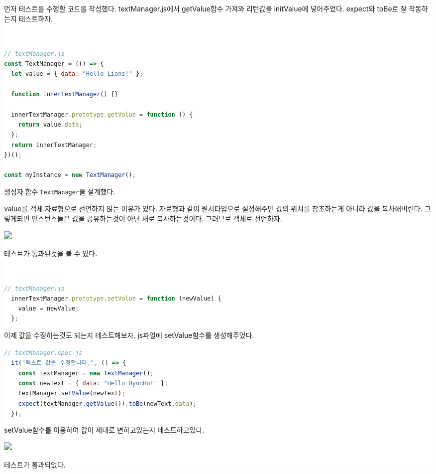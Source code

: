 먼저 테스트를 수행할 코드를 작성했다. textManager.js에서 getValue함수 가져와 리턴값을 initValue에 넣어주었다. expect와 toBe로 잘 작동하는지 테스트하자.

<br>

```js
// textManager.js
const TextManager = (() => {
  let value = { data: "Hello Lions!" };

  function innerTextManager() {}

  innerTextManager.prototype.getValue = function () {
    return value.data;
  };
  return innerTextManager;
})();

const myInstance = new TextManager();
```

생성자 함수 `TextManager`을 설계했다. 

value를 객체 자료형으로 선언하지 않는 이유가 있다. 자료형과 같이 원시타입으로 설정해주면 값의 위치를 참조하는게 아니라 값을 복사해버린다. 그렇게되면 인스턴스들은 값을 공유하는것이 아닌 새로 복사하는것이다. 그러므로 객체로 선언하자.

![](/images/dbbc0b35-6c26-48e0-a94a-380c6c64a719-image.png)

테스트가 통과된것을 볼 수 있다.

<br>

```js
// textManager.js
  innerTextManager.prototype.setValue = function (newValue) {
    value = newValue;
  };
```

이제 값을 수정하는것도 되는지 테스트해보자. js파일에 setValue함수를 생성해주었다.

```js
// textManager.spec.js
  it("텍스트 값을 수정합니다.", () => {
    const textManager = new TextManager();
    const newText = { data: "Hello HyunHo!" };
    textManager.setValue(newText);
    expect(textManager.getValue()).toBe(newText.data);
  });
```

setValue함수를 이용하여 값이 제대로 변하고있는지 테스트하고있다.

![](/images/2a050ee9-3740-421e-a6c9-55cda1b10ab2-image.png)

테스트가 통과되었다.
